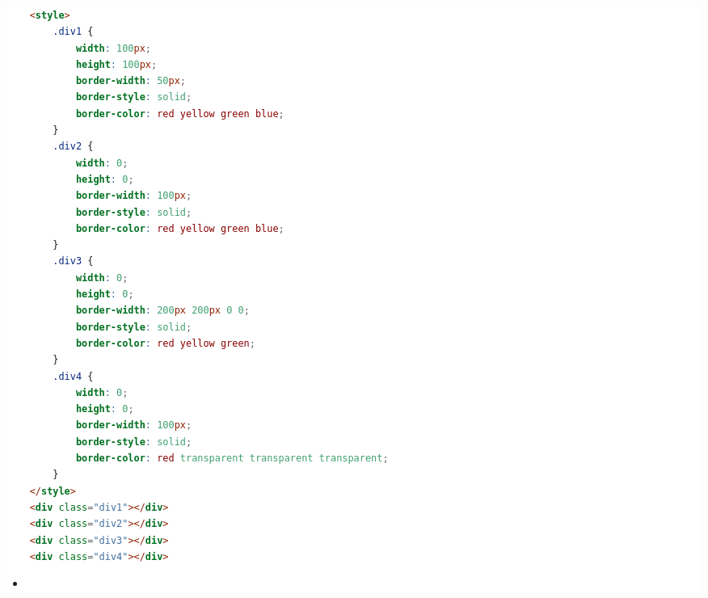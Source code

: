 ```html
	<style>
        .div1 {
            width: 100px;
            height: 100px;
            border-width: 50px;
            border-style: solid;
            border-color: red yellow green blue;
        }
        .div2 {
            width: 0;
            height: 0;
            border-width: 100px;
            border-style: solid;
            border-color: red yellow green blue;
        }
        .div3 {
            width: 0;
            height: 0;
            border-width: 200px 200px 0 0;
            border-style: solid;
            border-color: red yellow green;
        }
        .div4 {
            width: 0;
            height: 0;
            border-width: 100px;
            border-style: solid;
            border-color: red transparent transparent transparent;
        }
    </style>
	<div class="div1"></div>
    <div class="div2"></div>
    <div class="div3"></div>
    <div class="div4"></div>
```

- 

